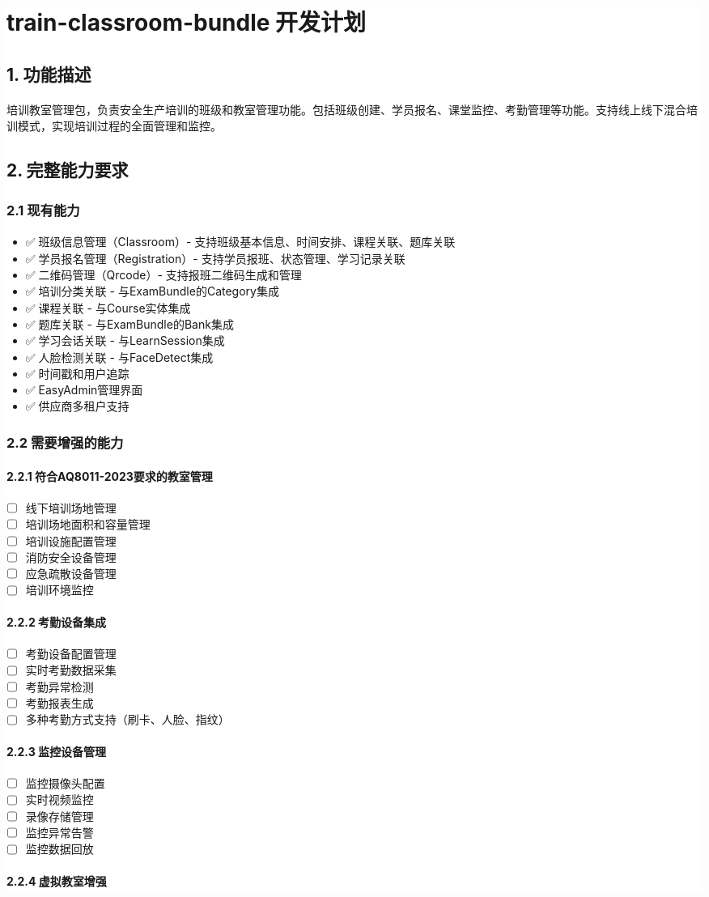 # train-classroom-bundle 开发计划

## 1. 功能描述

培训教室管理包，负责安全生产培训的班级和教室管理功能。包括班级创建、学员报名、课堂监控、考勤管理等功能。支持线上线下混合培训模式，实现培训过程的全面管理和监控。

## 2. 完整能力要求

### 2.1 现有能力

- ✅ 班级信息管理（Classroom）- 支持班级基本信息、时间安排、课程关联、题库关联
- ✅ 学员报名管理（Registration）- 支持学员报班、状态管理、学习记录关联
- ✅ 二维码管理（Qrcode）- 支持报班二维码生成和管理
- ✅ 培训分类关联 - 与ExamBundle的Category集成
- ✅ 课程关联 - 与Course实体集成
- ✅ 题库关联 - 与ExamBundle的Bank集成
- ✅ 学习会话关联 - 与LearnSession集成
- ✅ 人脸检测关联 - 与FaceDetect集成
- ✅ 时间戳和用户追踪
- ✅ EasyAdmin管理界面
- ✅ 供应商多租户支持

### 2.2 需要增强的能力

#### 2.2.1 符合AQ8011-2023要求的教室管理

- [ ] 线下培训场地管理
- [ ] 培训场地面积和容量管理
- [ ] 培训设施配置管理
- [ ] 消防安全设备管理
- [ ] 应急疏散设备管理
- [ ] 培训环境监控

#### 2.2.2 考勤设备集成

- [ ] 考勤设备配置管理
- [ ] 实时考勤数据采集
- [ ] 考勤异常检测
- [ ] 考勤报表生成
- [ ] 多种考勤方式支持（刷卡、人脸、指纹）

#### 2.2.3 监控设备管理

- [ ] 监控摄像头配置
- [ ] 实时视频监控
- [ ] 录像存储管理
- [ ] 监控异常告警
- [ ] 监控数据回放

#### 2.2.4 虚拟教室增强
